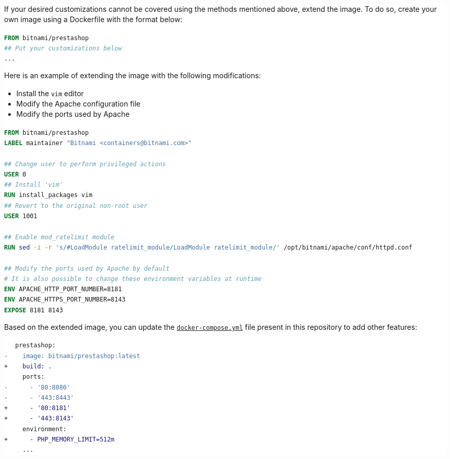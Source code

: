 If your desired customizations cannot be covered using the methods mentioned above, extend the image. To do so, create your own image using a Dockerfile with the format below:

```Dockerfile
FROM bitnami/prestashop
## Put your customizations below
...
```

Here is an example of extending the image with the following modifications:

- Install the `vim` editor
- Modify the Apache configuration file
- Modify the ports used by Apache

```Dockerfile
FROM bitnami/prestashop
LABEL maintainer "Bitnami <containers@bitnami.com>"

## Change user to perform privileged actions
USER 0
## Install 'vim'
RUN install_packages vim
## Revert to the original non-root user
USER 1001

## Enable mod_ratelimit module
RUN sed -i -r 's/#LoadModule ratelimit_module/LoadModule ratelimit_module/' /opt/bitnami/apache/conf/httpd.conf

## Modify the ports used by Apache by default
# It is also possible to change these environment variables at runtime
ENV APACHE_HTTP_PORT_NUMBER=8181
ENV APACHE_HTTPS_PORT_NUMBER=8143
EXPOSE 8181 8143
```

Based on the extended image, you can update the [`docker-compose.yml`](https://github.com/bitnami/bitnami-docker-prestashop/blob/master/docker-compose.yml) file present in this repository to add other features:

```diff
   prestashop:
-    image: bitnami/prestashop:latest
+    build: .
     ports:
-      - '80:8080'
-      - '443:8443'
+      - '80:8181'
+      - '443:8143'
     environment:
+      - PHP_MEMORY_LIMIT=512m
     ...
```
